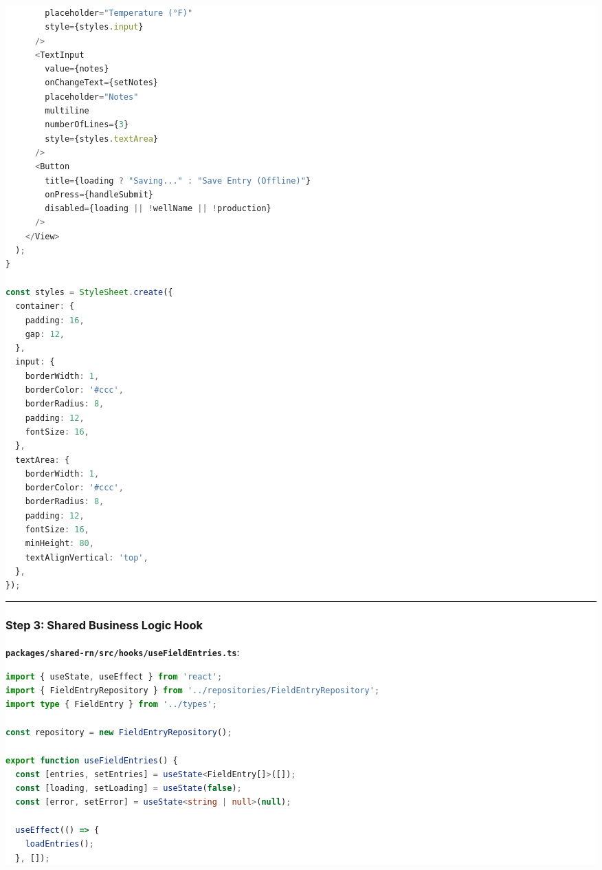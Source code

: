 ```typescript
        placeholder="Temperature (°F)"
        style={styles.input}
      />
      <TextInput
        value={notes}
        onChangeText={setNotes}
        placeholder="Notes"
        multiline
        numberOfLines={3}
        style={styles.textArea}
      />
      <Button
        title={loading ? "Saving..." : "Save Entry (Offline)"}
        onPress={handleSubmit}
        disabled={loading || !wellName || !production}
      />
    </View>
  );
}

const styles = StyleSheet.create({
  container: {
    padding: 16,
    gap: 12,
  },
  input: {
    borderWidth: 1,
    borderColor: '#ccc',
    borderRadius: 8,
    padding: 12,
    fontSize: 16,
  },
  textArea: {
    borderWidth: 1,
    borderColor: '#ccc',
    borderRadius: 8,
    padding: 12,
    fontSize: 16,
    minHeight: 80,
    textAlignVertical: 'top',
  },
});
```

---

### Step 3: Shared Business Logic Hook

**`packages/shared-rn/src/hooks/useFieldEntries.ts`**:
```typescript
import { useState, useEffect } from 'react';
import { FieldEntryRepository } from '../repositories/FieldEntryRepository';
import type { FieldEntry } from '../types';

const repository = new FieldEntryRepository();

export function useFieldEntries() {
  const [entries, setEntries] = useState<FieldEntry[]>([]);
  const [loading, setLoading] = useState(false);
  const [error, setError] = useState<string | null>(null);

  useEffect(() => {
    loadEntries();
  }, []);
```